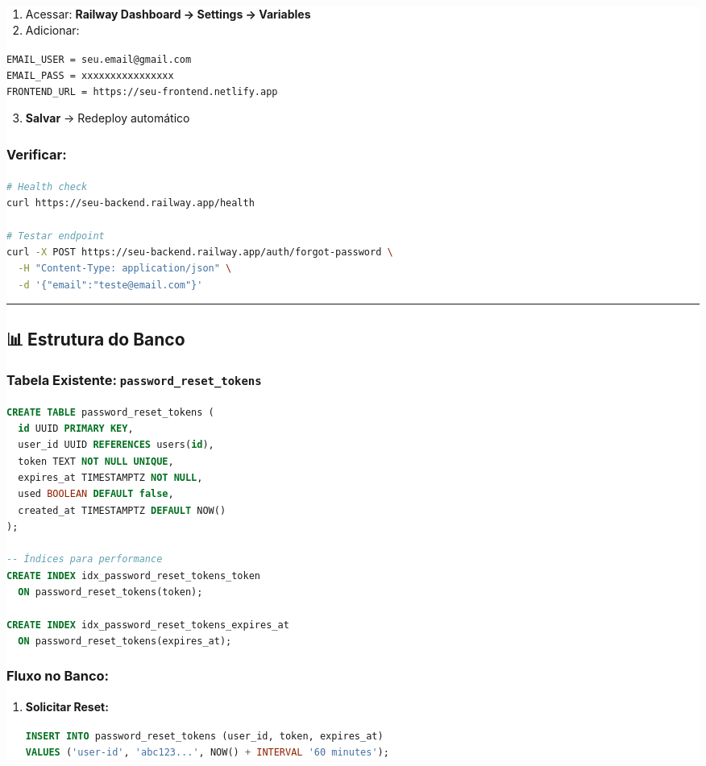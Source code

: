 1. Acessar: **Railway Dashboard → Settings → Variables**
2. Adicionar:

```
EMAIL_USER = seu.email@gmail.com
EMAIL_PASS = xxxxxxxxxxxxxxxx
FRONTEND_URL = https://seu-frontend.netlify.app
```

3. **Salvar** → Redeploy automático

### **Verificar:**

```bash
# Health check
curl https://seu-backend.railway.app/health

# Testar endpoint
curl -X POST https://seu-backend.railway.app/auth/forgot-password \
  -H "Content-Type: application/json" \
  -d '{"email":"teste@email.com"}'
```

---

## 📊 Estrutura do Banco

### **Tabela Existente: `password_reset_tokens`**

```sql
CREATE TABLE password_reset_tokens (
  id UUID PRIMARY KEY,
  user_id UUID REFERENCES users(id),
  token TEXT NOT NULL UNIQUE,
  expires_at TIMESTAMPTZ NOT NULL,
  used BOOLEAN DEFAULT false,
  created_at TIMESTAMPTZ DEFAULT NOW()
);

-- Índices para performance
CREATE INDEX idx_password_reset_tokens_token 
  ON password_reset_tokens(token);

CREATE INDEX idx_password_reset_tokens_expires_at 
  ON password_reset_tokens(expires_at);
```

### **Fluxo no Banco:**

1. **Solicitar Reset:**
   ```sql
   INSERT INTO password_reset_tokens (user_id, token, expires_at)
   VALUES ('user-id', 'abc123...', NOW() + INTERVAL '60 minutes');
   ```
